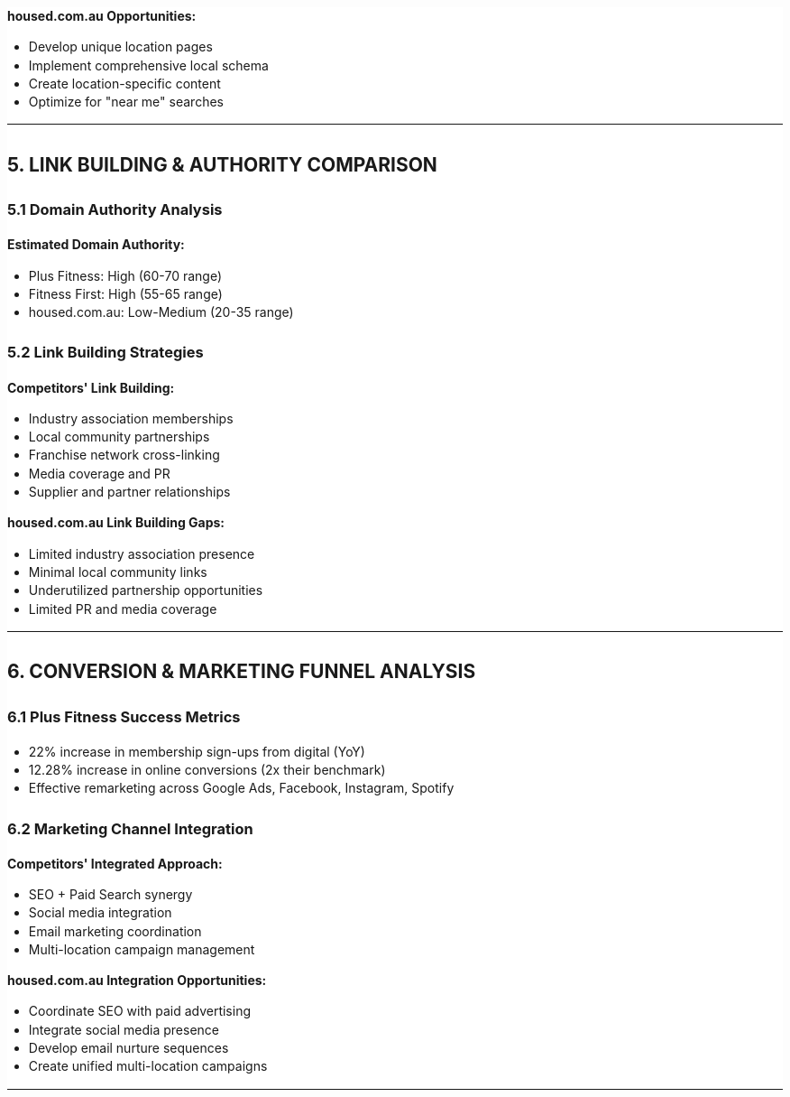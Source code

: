 **housed.com.au Opportunities:**
- Develop unique location pages
- Implement comprehensive local schema
- Create location-specific content
- Optimize for "near me" searches

---

## 5. LINK BUILDING & AUTHORITY COMPARISON

### 5.1 Domain Authority Analysis

**Estimated Domain Authority:**
- Plus Fitness: High (60-70 range)
- Fitness First: High (55-65 range)
- housed.com.au: Low-Medium (20-35 range)

### 5.2 Link Building Strategies

**Competitors' Link Building:**
- Industry association memberships
- Local community partnerships
- Franchise network cross-linking
- Media coverage and PR
- Supplier and partner relationships

**housed.com.au Link Building Gaps:**
- Limited industry association presence
- Minimal local community links
- Underutilized partnership opportunities
- Limited PR and media coverage

---

## 6. CONVERSION & MARKETING FUNNEL ANALYSIS

### 6.1 Plus Fitness Success Metrics
- 22% increase in membership sign-ups from digital (YoY)
- 12.28% increase in online conversions (2x their benchmark)
- Effective remarketing across Google Ads, Facebook, Instagram, Spotify

### 6.2 Marketing Channel Integration

**Competitors' Integrated Approach:**
- SEO + Paid Search synergy
- Social media integration
- Email marketing coordination
- Multi-location campaign management

**housed.com.au Integration Opportunities:**
- Coordinate SEO with paid advertising
- Integrate social media presence
- Develop email nurture sequences
- Create unified multi-location campaigns

---